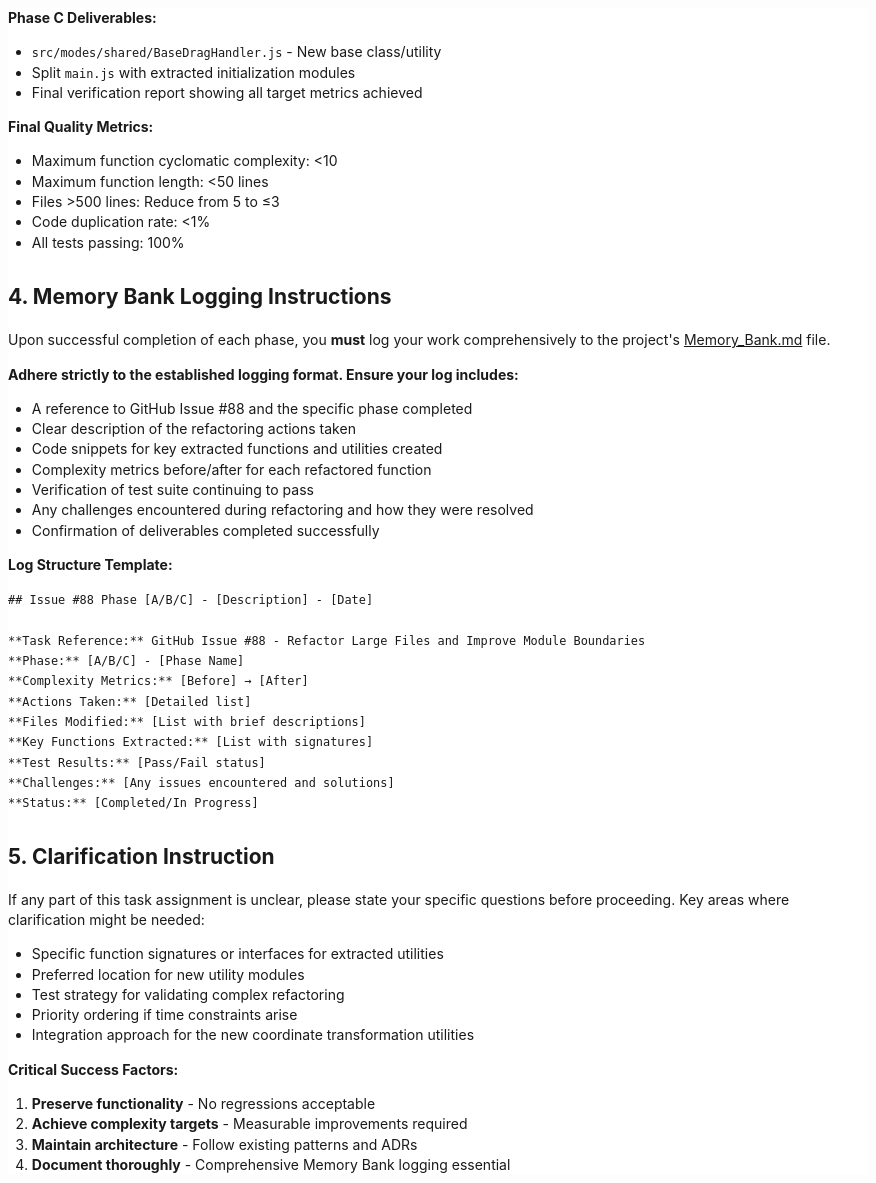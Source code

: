 **Phase C Deliverables:**
- `src/modes/shared/BaseDragHandler.js` - New base class/utility
- Split `main.js` with extracted initialization modules
- Final verification report showing all target metrics achieved

**Final Quality Metrics:**
- Maximum function cyclomatic complexity: <10
- Maximum function length: <50 lines  
- Files >500 lines: Reduce from 5 to ≤3
- Code duplication rate: <1%
- All tests passing: 100%

## 4. Memory Bank Logging Instructions

Upon successful completion of each phase, you **must** log your work comprehensively to the project's [Memory_Bank.md](../../Memory_Bank.md) file.

**Adhere strictly to the established logging format. Ensure your log includes:**
- A reference to GitHub Issue #88 and the specific phase completed
- Clear description of the refactoring actions taken
- Code snippets for key extracted functions and utilities created  
- Complexity metrics before/after for each refactored function
- Verification of test suite continuing to pass
- Any challenges encountered during refactoring and how they were resolved
- Confirmation of deliverables completed successfully

**Log Structure Template:**
```
## Issue #88 Phase [A/B/C] - [Description] - [Date]

**Task Reference:** GitHub Issue #88 - Refactor Large Files and Improve Module Boundaries
**Phase:** [A/B/C] - [Phase Name]  
**Complexity Metrics:** [Before] → [After]
**Actions Taken:** [Detailed list]
**Files Modified:** [List with brief descriptions]
**Key Functions Extracted:** [List with signatures]
**Test Results:** [Pass/Fail status]
**Challenges:** [Any issues encountered and solutions]
**Status:** [Completed/In Progress]
```

## 5. Clarification Instruction

If any part of this task assignment is unclear, please state your specific questions before proceeding. Key areas where clarification might be needed:

- Specific function signatures or interfaces for extracted utilities
- Preferred location for new utility modules  
- Test strategy for validating complex refactoring
- Priority ordering if time constraints arise
- Integration approach for the new coordinate transformation utilities

**Critical Success Factors:**
1. **Preserve functionality** - No regressions acceptable
2. **Achieve complexity targets** - Measurable improvements required
3. **Maintain architecture** - Follow existing patterns and ADRs
4. **Document thoroughly** - Comprehensive Memory Bank logging essential
